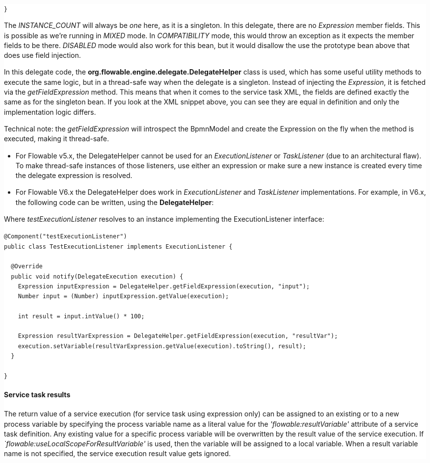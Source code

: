     }

The *INSTANCE\_COUNT* will always be *one* here, as it is a singleton. In this delegate, there are no *Expression* member fields. This is possible as we’re running in *MIXED* mode. In *COMPATIBILITY* mode, this would throw an exception as it expects the member fields to be there. *DISABLED* mode would also work for this bean, but it would disallow the use the prototype bean above that does use field injection.

In this delegate code, the **org.flowable.engine.delegate.DelegateHelper** class is used, which has some useful utility methods to execute the same logic, but in a thread-safe way when the delegate is a singleton. Instead of injecting the *Expression*, it is fetched via the *getFieldExpression* method. This means that when it comes to the service task XML, the fields are defined exactly the same as for the singleton bean. If you look at the XML snippet above, you can see they are equal in definition and only the implementation logic differs.

Technical note: the *getFieldExpression* will introspect the BpmnModel and create the Expression on the fly when the method is executed, making it thread-safe.

-   For Flowable v5.x, the DelegateHelper cannot be used for an *ExecutionListener* or *TaskListener* (due to an architectural flaw). To make thread-safe instances of those listeners, use either an expression or make sure a new instance is created every time the delegate expression is resolved.

-   For Flowable V6.x the DelegateHelper does work in *ExecutionListener* and *TaskListener* implementations. For example, in V6.x, the following code can be written, using the **DelegateHelper**:



    <extensionElements>
      <flowable:executionListener
          delegateExpression="${testExecutionListener}" event="start">
        <flowable:field name="input" expression="${startValue}" />
        <flowable:field name="resultVar" stringValue="processStartValue" />
      </flowable:executionListener>
    </extensionElements>

Where *testExecutionListener* resolves to an instance implementing the ExecutionListener interface:

    @Component("testExecutionListener")
    public class TestExecutionListener implements ExecutionListener {

      @Override
      public void notify(DelegateExecution execution) {
        Expression inputExpression = DelegateHelper.getFieldExpression(execution, "input");
        Number input = (Number) inputExpression.getValue(execution);

        int result = input.intValue() * 100;

        Expression resultVarExpression = DelegateHelper.getFieldExpression(execution, "resultVar");
        execution.setVariable(resultVarExpression.getValue(execution).toString(), result);
      }

    }

#### Service task results

The return value of a service execution (for service task using expression only) can be assigned to an existing or to a new process variable by specifying the process variable name as a literal value for the *'flowable:resultVariable'* attribute of a service task definition.
Any existing value for a specific process variable will be overwritten by the result value of the service execution.
If *\`flowable:useLocalScopeForResultVariable'* is used, then the variable will be assigned to a local variable.
When a result variable name is not specified, the service execution result value gets ignored.
